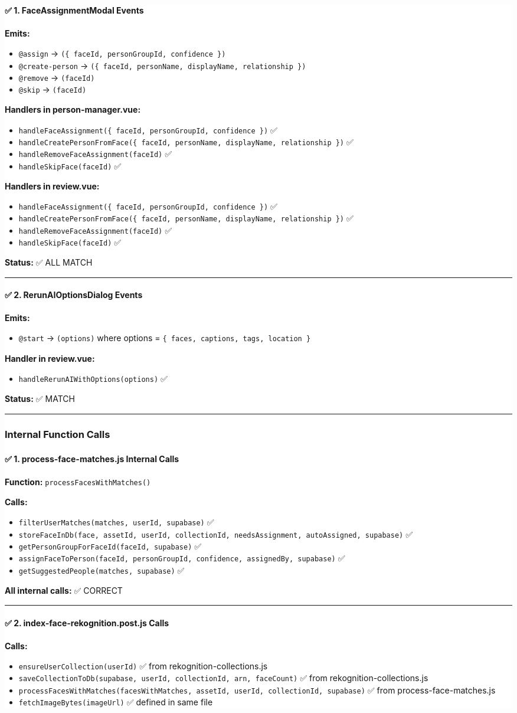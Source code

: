 #### ✅ 1. FaceAssignmentModal Events

**Emits:**
- `@assign` → `({ faceId, personGroupId, confidence })`
- `@create-person` → `({ faceId, personName, displayName, relationship })`
- `@remove` → `(faceId)`
- `@skip` → `(faceId)`

**Handlers in person-manager.vue:**
- `handleFaceAssignment({ faceId, personGroupId, confidence })` ✅
- `handleCreatePersonFromFace({ faceId, personName, displayName, relationship })` ✅
- `handleRemoveFaceAssignment(faceId)` ✅
- `handleSkipFace(faceId)` ✅

**Handlers in review.vue:**
- `handleFaceAssignment({ faceId, personGroupId, confidence })` ✅
- `handleCreatePersonFromFace({ faceId, personName, displayName, relationship })` ✅
- `handleRemoveFaceAssignment(faceId)` ✅
- `handleSkipFace(faceId)` ✅

**Status:** ✅ ALL MATCH

---

#### ✅ 2. RerunAIOptionsDialog Events

**Emits:**
- `@start` → `(options)` where options = `{ faces, captions, tags, location }`

**Handler in review.vue:**
- `handleRerunAIWithOptions(options)` ✅

**Status:** ✅ MATCH

---

### Internal Function Calls

#### ✅ 1. process-face-matches.js Internal Calls

**Function:** `processFacesWithMatches()`

**Calls:**
- `filterUserMatches(matches, userId, supabase)` ✅
- `storeFaceInDb(face, assetId, userId, collectionId, needsAssignment, autoAssigned, supabase)` ✅
- `getPersonGroupForFaceId(faceId, supabase)` ✅
- `assignFaceToPerson(faceId, personGroupId, confidence, assignedBy, supabase)` ✅
- `getSuggestedPeople(matches, supabase)` ✅

**All internal calls:** ✅ CORRECT

---

#### ✅ 2. index-face-rekognition.post.js Calls

**Calls:**
- `ensureUserCollection(userId)` ✅ from rekognition-collections.js
- `saveCollectionToDb(supabase, userId, collectionId, arn, faceCount)` ✅ from rekognition-collections.js
- `processFacesWithMatches(facesWithMatches, assetId, userId, collectionId, supabase)` ✅ from process-face-matches.js
- `fetchImageBytes(imageUrl)` ✅ defined in same file
